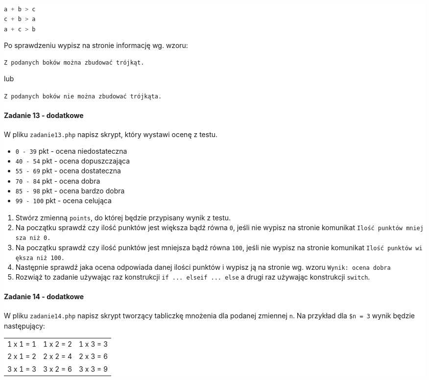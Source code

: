```php
a + b > c
c + b > a
a + c > b
```

Po sprawdzeniu wypisz na stronie informację wg. wzoru:  
  
`Z podanych boków można zbudować trójkąt.`  
  
lub  

`Z podanych boków nie można zbudować trójkąta.`

#### Zadanie 13 - dodatkowe

W pliku `zadanie13.php` napisz skrypt, który wystawi ocenę z testu.

* `0 - 39` pkt - ocena niedostateczna 
* `40 - 54` pkt - ocena dopuszczająca 
* `55 - 69` pkt - ocena dostateczna 
* `70 - 84` pkt - ocena dobra 
* `85 - 98` pkt - ocena bardzo dobra 
* `99 - 100` pkt - ocena celująca

1. Stwórz zmienną `points`, do której będzie przypisany wynik z testu.
2. Na początku sprawdź czy ilość punktów jest większa bądź równa `0`, jeśli nie wypisz na stronie komunikat `Ilość punktów mniejsza niż 0.`
3. Na początku sprawdź czy ilość punktów jest mniejsza bądź równa `100`, jeśli nie wypisz na stronie komunikat `Ilość punktów większa niż 100.`
4. Następnie sprawdź jaka ocena odpowiada danej ilości punktów i wypisz ją na stronie wg. wzoru `Wynik: ocena dobra`
5. Rozwiąż to zadanie używając raz konstrukcji `if ... elseif ... else` a drugi raz używając konstrukcji `switch`. 

#### Zadanie 14 - dodatkowe

W pliku `zadanie14.php` napisz skrypt tworzący tabliczkę mnożenia dla podanej zmiennej `n`. Na przykład dla ```$n = 3``` wynik będzie następujący:

<table>
  <tr>
    <td>1 x 1 = 1</td>
    <td>1 x 2 = 2</td>
    <td>1 x 3 = 3</td>
  </tr>
  <tr>
    <td>2 x 1 = 2</td>
    <td>2 x 2 = 4</td>
    <td>2 x 3 = 6</td>
  </tr>
  <tr>
    <td>3 x 1 = 3</td>
    <td>3 x 2 = 6</td>
    <td>3 x 3 = 9</td>
  </tr>
</table>
